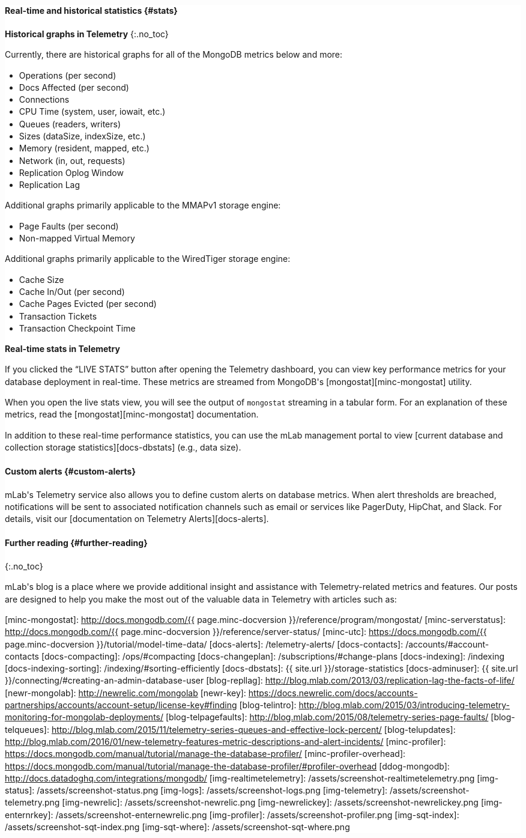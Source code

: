 #### Real-time and historical statistics {#stats}

__Historical graphs in Telemetry__
{:.no_toc}

Currently, there are historical graphs for all of the MongoDB metrics below and more:

- Operations (per second)
- Docs Affected (per second)
- Connections
- CPU Time (system, user, iowait, etc.)
- Queues (readers, writers)
- Sizes (dataSize, indexSize, etc.)
- Memory (resident, mapped, etc.)
- Network (in, out, requests)
- Replication Oplog Window
- Replication Lag

Additional graphs primarily applicable to the MMAPv1 storage engine:

- Page Faults (per second)
- Non-mapped Virtual Memory

Additional graphs primarily applicable to the WiredTiger storage engine:

- Cache Size
- Cache In/Out (per second)
- Cache Pages Evicted (per second)
- Transaction Tickets
- Transaction Checkpoint Time

__Real-time stats in Telemetry__

If you clicked the “LIVE STATS” button after opening the Telemetry dashboard, you can view key performance metrics for your database deployment in real-time. These metrics are streamed from MongoDB's [mongostat][minc-mongostat] utility.

When you open the live stats view, you will see the output of `mongostat` streaming in a tabular form. For an explanation of these metrics, read the [mongostat][minc-mongostat] documentation.

In addition to these real-time performance statistics, you can use the mLab management portal to view [current database and collection storage statistics][docs-dbstats] (e.g., data size).

#### Custom alerts {#custom-alerts}

mLab's Telemetry service also allows you to define custom alerts on database metrics. When alert thresholds are breached, notifications will be sent to associated notification channels such as email or services like PagerDuty, HipChat, and Slack. For details, visit our [documentation on Telemetry Alerts][docs-alerts].

#### Further reading {#further-reading}
{:.no_toc}

mLab's blog is a place where we provide additional insight and assistance with Telemetry-related metrics and features. Our posts are designed to help you make the most out of the valuable data in Telemetry with articles such as:


[mlab-login]:             https://mlab.com/login
[mlab-status]:            https://status.mlab.com
[minc-mongostat]:         http://docs.mongodb.com/{{ page.minc-docversion }}/reference/program/mongostat/
[minc-serverstatus]:      http://docs.mongodb.com/{{ page.minc-docversion }}/reference/server-status/
[minc-utc]:               https://docs.mongodb.com/{{ page.minc-docversion }}/tutorial/model-time-data/
[docs-alerts]:            /telemetry-alerts/
[docs-contacts]:          /accounts/#account-contacts
[docs-compacting]:        /ops/#compacting
[docs-changeplan]:        /subscriptions/#change-plans
[docs-indexing]:          /indexing
[docs-indexing-sorting]:  /indexing/#sorting-efficiently
[docs-dbstats]:           {{ site.url }}/storage-statistics
[docs-adminuser]:         {{ site.url }}/connecting/#creating-an-admin-database-user
[blog-repllag]:           http://blog.mlab.com/2013/03/replication-lag-the-facts-of-life/
[newr-mongolab]:          http://newrelic.com/mongolab
[newr-key]:               https://docs.newrelic.com/docs/accounts-partnerships/accounts/account-setup/license-key#finding
[blog-telintro]:          http://blog.mlab.com/2015/03/introducing-telemetry-monitoring-for-mongolab-deployments/
[blog-telpagefaults]:     http://blog.mlab.com/2015/08/telemetry-series-page-faults/
[blog-telqueues]:         http://blog.mlab.com/2015/11/telemetry-series-queues-and-effective-lock-percent/
[blog-telupdates]:        http://blog.mlab.com/2016/01/new-telemetry-features-metric-descriptions-and-alert-incidents/
[minc-profiler]:          https://docs.mongodb.com/manual/tutorial/manage-the-database-profiler/
[minc-profiler-overhead]: https://docs.mongodb.com/manual/tutorial/manage-the-database-profiler/#profiler-overhead
[ddog-mongodb]:           http://docs.datadoghq.com/integrations/mongodb/
[img-realtimetelemetry]: /assets/screenshot-realtimetelemetry.png
[img-status]:            /assets/screenshot-status.png
[img-logs]:              /assets/screenshot-logs.png
[img-telemetry]:         /assets/screenshot-telemetry.png
[img-newrelic]:          /assets/screenshot-newrelic.png
[img-newrelickey]:       /assets/screenshot-newrelickey.png
[img-enternrkey]:        /assets/screenshot-enternewrelic.png
[img-profiler]:          /assets/screenshot-profiler.png
[img-sqt-index]:         /assets/screenshot-sqt-index.png
[img-sqt-where]:         /assets/screenshot-sqt-where.png